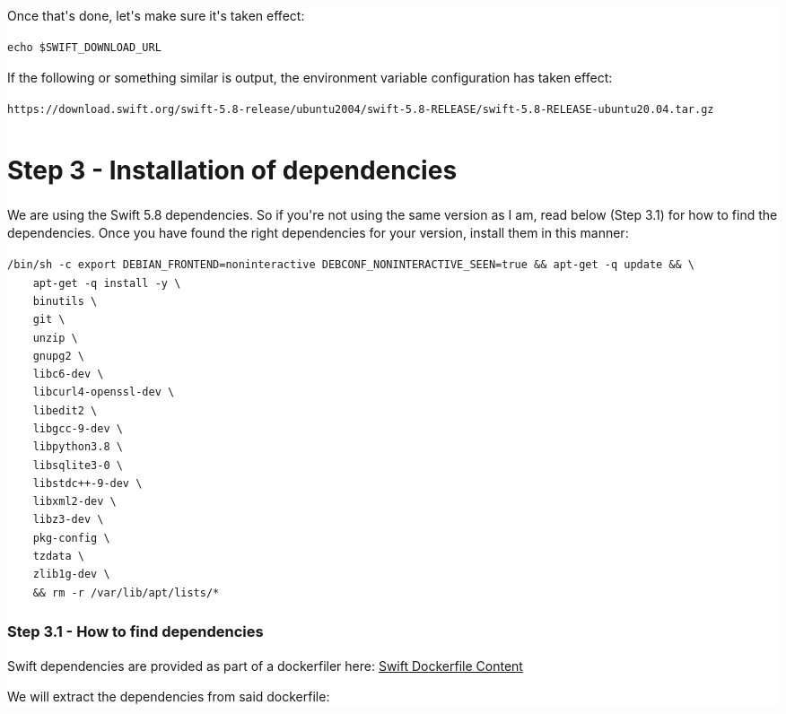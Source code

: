 Once that's done, let's make sure it's taken effect:

`echo $SWIFT_DOWNLOAD_URL`

If the following or something similar is output, the environment variable configuration has taken effect:

`https://download.swift.org/swift-5.8-release/ubuntu2004/swift-5.8-RELEASE/swift-5.8-RELEASE-ubuntu20.04.tar.gz` 

# Step 3 - Installation of dependencies

We are using the Swift 5.8 dependencies. So if you're not using the same version as I am, read below (Step 3.1) for how to find the dependencies. Once you have found the right dependencies for your version, install them in this manner:

```
/bin/sh -c export DEBIAN_FRONTEND=noninteractive DEBCONF_NONINTERACTIVE_SEEN=true && apt-get -q update && \
    apt-get -q install -y \
    binutils \
    git \
    unzip \
    gnupg2 \
    libc6-dev \
    libcurl4-openssl-dev \
    libedit2 \
    libgcc-9-dev \
    libpython3.8 \
    libsqlite3-0 \
    libstdc++-9-dev \
    libxml2-dev \
    libz3-dev \
    pkg-config \
    tzdata \
    zlib1g-dev \
    && rm -r /var/lib/apt/lists/*
```

### Step 3.1 - How to find dependencies

Swift dependencies are provided as part of a dockerfiler here: [Swift Dockerfile Content](https://github.com/apple/swift-docker/blob/0190ac8d812bfcfab0ee39d600116ab5e3243f48/5.8/ubuntu/20.04/Dockerfile)

We will extract the dependencies from said dockerfile:
